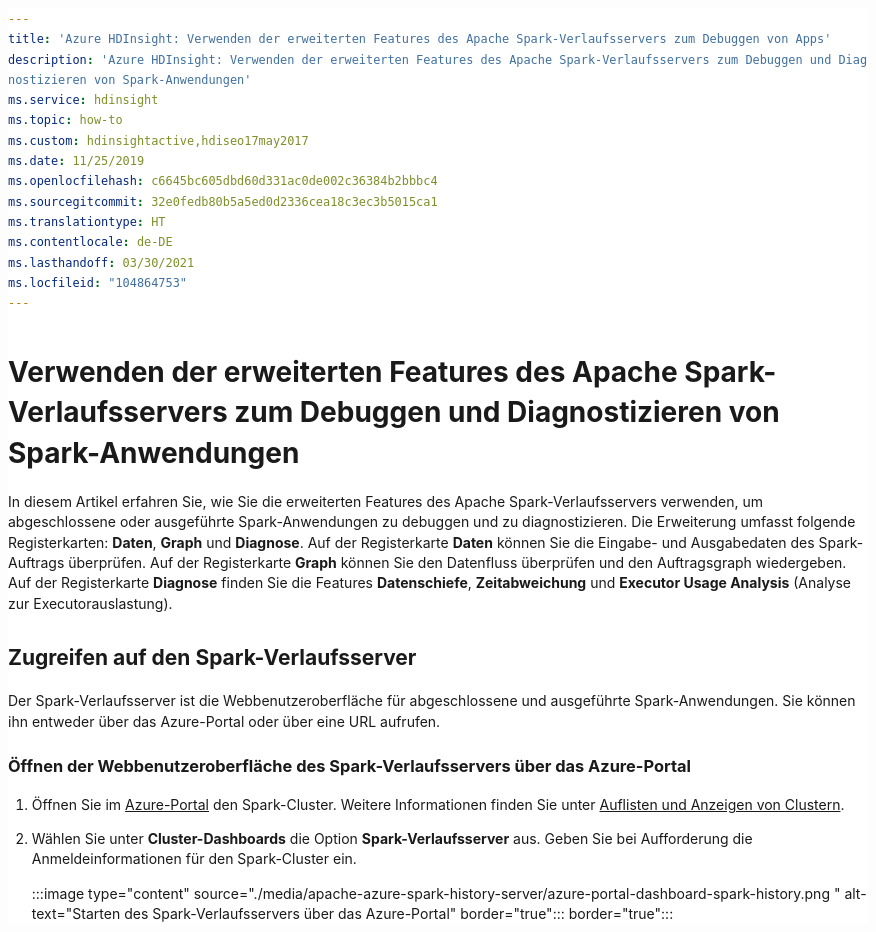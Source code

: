 ```yaml
---
title: 'Azure HDInsight: Verwenden der erweiterten Features des Apache Spark-Verlaufsservers zum Debuggen von Apps'
description: 'Azure HDInsight: Verwenden der erweiterten Features des Apache Spark-Verlaufsservers zum Debuggen und Diagnostizieren von Spark-Anwendungen'
ms.service: hdinsight
ms.topic: how-to
ms.custom: hdinsightactive,hdiseo17may2017
ms.date: 11/25/2019
ms.openlocfilehash: c6645bc605dbd60d331ac0de002c36384b2bbbc4
ms.sourcegitcommit: 32e0fedb80b5a5ed0d2336cea18c3ec3b5015ca1
ms.translationtype: HT
ms.contentlocale: de-DE
ms.lasthandoff: 03/30/2021
ms.locfileid: "104864753"
---
```

# <a name="use-the-extended-features-of-the-apache-spark-history-server-to-debug-and-diagnose-spark-applications"></a>Verwenden der erweiterten Features des Apache Spark-Verlaufsservers zum Debuggen und Diagnostizieren von Spark-Anwendungen

In diesem Artikel erfahren Sie, wie Sie die erweiterten Features des Apache Spark-Verlaufsservers verwenden, um abgeschlossene oder ausgeführte Spark-Anwendungen zu debuggen und zu diagnostizieren. Die Erweiterung umfasst folgende Registerkarten: **Daten**, **Graph** und **Diagnose**. Auf der Registerkarte **Daten** können Sie die Eingabe- und Ausgabedaten des Spark-Auftrags überprüfen. Auf der Registerkarte **Graph** können Sie den Datenfluss überprüfen und den Auftragsgraph wiedergeben. Auf der Registerkarte **Diagnose** finden Sie die Features **Datenschiefe**, **Zeitabweichung** und **Executor Usage Analysis** (Analyse zur Executorauslastung).

## <a name="get-access-to-the-spark-history-server"></a>Zugreifen auf den Spark-Verlaufsserver

Der Spark-Verlaufsserver ist die Webbenutzeroberfläche für abgeschlossene und ausgeführte Spark-Anwendungen. Sie können ihn entweder über das Azure-Portal oder über eine URL aufrufen.

### <a name="open-the-spark-history-server-web-ui-from-the-azure-portal"></a>Öffnen der Webbenutzeroberfläche des Spark-Verlaufsservers über das Azure-Portal

1. Öffnen Sie im [Azure-Portal](https://portal.azure.com/) den Spark-Cluster. Weitere Informationen finden Sie unter [Auflisten und Anzeigen von Clustern](../hdinsight-administer-use-portal-linux.md#showClusters).
2. Wählen Sie unter **Cluster-Dashboards** die Option **Spark-Verlaufsserver** aus. Geben Sie bei Aufforderung die Anmeldeinformationen für den Spark-Cluster ein.

    :::image type="content" source="./media/apache-azure-spark-history-server/azure-portal-dashboard-spark-history.png " alt-text="Starten des Spark-Verlaufsservers über das Azure-Portal" border="true"::: border="true":::
